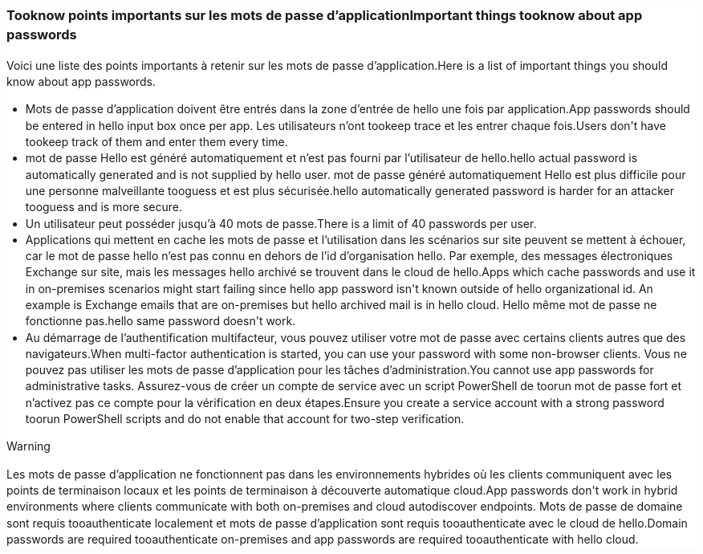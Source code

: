 ### <a name="important-things-tooknow-about-app-passwords"></a><span data-ttu-id="0f27d-300">Tooknow points importants sur les mots de passe d’application</span><span class="sxs-lookup"><span data-stu-id="0f27d-300">Important things tooknow about app passwords</span></span>
<span data-ttu-id="0f27d-301">Voici une liste des points importants à retenir sur les mots de passe d’application.</span><span class="sxs-lookup"><span data-stu-id="0f27d-301">Here is a list of important things you should know about app passwords.</span></span>

* <span data-ttu-id="0f27d-302">Mots de passe d’application doivent être entrés dans la zone d’entrée de hello une fois par application.</span><span class="sxs-lookup"><span data-stu-id="0f27d-302">App passwords should be entered in hello input box once per app.</span></span> <span data-ttu-id="0f27d-303">Les utilisateurs n’ont tookeep trace et les entrer chaque fois.</span><span class="sxs-lookup"><span data-stu-id="0f27d-303">Users don't have tookeep track of them and enter them every time.</span></span>
* <span data-ttu-id="0f27d-304">mot de passe Hello est généré automatiquement et n’est pas fourni par l’utilisateur de hello.</span><span class="sxs-lookup"><span data-stu-id="0f27d-304">hello actual password is automatically generated and is not supplied by hello user.</span></span> <span data-ttu-id="0f27d-305">mot de passe généré automatiquement Hello est plus difficile pour une personne malveillante tooguess et est plus sécurisée.</span><span class="sxs-lookup"><span data-stu-id="0f27d-305">hello automatically generated password is harder for an attacker tooguess and is more secure.</span></span>
* <span data-ttu-id="0f27d-306">Un utilisateur peut posséder jusqu’à 40 mots de passe.</span><span class="sxs-lookup"><span data-stu-id="0f27d-306">There is a limit of 40 passwords per user.</span></span> 
* <span data-ttu-id="0f27d-307">Applications qui mettent en cache les mots de passe et l’utilisation dans les scénarios sur site peuvent se mettent à échouer, car le mot de passe hello n’est pas connu en dehors de l’id d’organisation hello. Par exemple, des messages électroniques Exchange sur site, mais les messages hello archivé se trouvent dans le cloud de hello.</span><span class="sxs-lookup"><span data-stu-id="0f27d-307">Apps which cache passwords and use it in on-premises scenarios might start failing since hello app password isn't known outside of hello organizational id. An example is Exchange emails that are on-premises but hello archived mail is in hello cloud.</span></span> <span data-ttu-id="0f27d-308">Hello même mot de passe ne fonctionne pas.</span><span class="sxs-lookup"><span data-stu-id="0f27d-308">hello same password doesn't work.</span></span>
* <span data-ttu-id="0f27d-309">Au démarrage de l’authentification multifacteur, vous pouvez utiliser votre mot de passe avec certains clients autres que des navigateurs.</span><span class="sxs-lookup"><span data-stu-id="0f27d-309">When multi-factor authentication is started, you can use your password with some non-browser clients.</span></span> <span data-ttu-id="0f27d-310">Vous ne pouvez pas utiliser les mots de passe d’application pour les tâches d’administration.</span><span class="sxs-lookup"><span data-stu-id="0f27d-310">You cannot use app passwords for administrative tasks.</span></span> <span data-ttu-id="0f27d-311">Assurez-vous de créer un compte de service avec un script PowerShell de toorun mot de passe fort et n’activez pas ce compte pour la vérification en deux étapes.</span><span class="sxs-lookup"><span data-stu-id="0f27d-311">Ensure you create a service account with a strong password toorun PowerShell scripts and do not enable that account for two-step verification.</span></span>

> [!WARNING]
> <span data-ttu-id="0f27d-312">Les mots de passe d’application ne fonctionnent pas dans les environnements hybrides où les clients communiquent avec les points de terminaison locaux et les points de terminaison à découverte automatique cloud.</span><span class="sxs-lookup"><span data-stu-id="0f27d-312">App passwords don't work in hybrid environments where clients communicate with both on-premises and cloud autodiscover endpoints.</span></span> <span data-ttu-id="0f27d-313">Mots de passe de domaine sont requis tooauthenticate localement et mots de passe d’application sont requis tooauthenticate avec le cloud de hello.</span><span class="sxs-lookup"><span data-stu-id="0f27d-313">Domain passwords are required tooauthenticate on-premises and app passwords are required tooauthenticate with hello cloud.</span></span>
